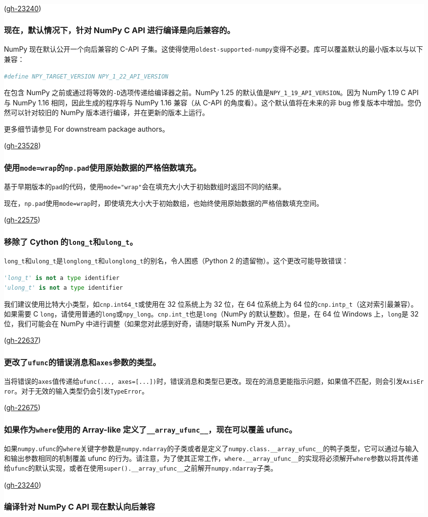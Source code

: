 ([gh-23240](https://github.com/numpy/numpy/pull/23240))

### 现在，默认情况下，针对 NumPy C API 进行编译是向后兼容的。

NumPy 现在默认公开一个向后兼容的 C-API 子集。这使得使用`oldest-supported-numpy`变得不必要。库可以覆盖默认的最小版本以与以下兼容：

```py
#define NPY_TARGET_VERSION NPY_1_22_API_VERSION 
```

在包含 NumPy 之前或通过将等效的`-D`选项传递给编译器之前。NumPy 1.25 的默认值是`NPY_1_19_API_VERSION`。因为 NumPy 1.19 C API 与 NumPy 1.16 相同，因此生成的程序将与 NumPy 1.16 兼容（从 C-API 的角度看）。这个默认值将在未来的非 bug 修复版本中增加。您仍然可以针对较旧的 NumPy 版本进行编译，并在更新的版本上运行。

更多细节请参见 For downstream package authors。

([gh-23528](https://github.com/numpy/numpy/pull/23528))

### 使用`mode=wrap`的`np.pad`使用原始数据的严格倍数填充。

基于早期版本的`pad`的代码，使用`mode="wrap"`会在填充大小大于初始数组时返回不同的结果。

现在，`np.pad`使用`mode=wrap`时，即使填充大小大于初始数组，也始终使用原始数据的严格倍数填充空间。

([gh-22575](https://github.com/numpy/numpy/pull/22575))

### 移除了 Cython 的`long_t`和`ulong_t`。

`long_t`和`ulong_t`是`longlong_t`和`ulonglong_t`的别名，令人困惑（Python 2 的遗留物）。这个更改可能导致错误：

```py
'long_t' is not a type identifier
'ulong_t' is not a type identifier 
```

我们建议使用比特大小类型，如`cnp.int64_t`或使用在 32 位系统上为 32 位，在 64 位系统上为 64 位的`cnp.intp_t`（这对索引最兼容）。如果需要 C `long`，请使用普通的`long`或`npy_long`。`cnp.int_t`也是`long`（NumPy 的默认整数）。但是，在 64 位 Windows 上，`long`是 32 位，我们可能会在 NumPy 中进行调整（如果您对此感到好奇，请随时联系 NumPy 开发人员）。

([gh-22637](https://github.com/numpy/numpy/pull/22637))

### 更改了`ufunc`的错误消息和`axes`参数的类型。

当将错误的`axes`值传递给`ufunc(..., axes=[...])`时，错误消息和类型已更改。现在的消息更能指示问题，如果值不匹配，则会引发`AxisError`。对于无效的输入类型仍会引发`TypeError`。

([gh-22675](https://github.com/numpy/numpy/pull/22675))

### 如果作为`where`使用的 Array-like 定义了`__array_ufunc__`，现在可以覆盖 ufunc。

如果`numpy.ufunc`的`where`关键字参数是`numpy.ndarray`的子类或者是定义了`numpy.class.__array_ufunc__`的鸭子类型，它可以通过与输入和输出参数相同的机制覆盖 ufunc 的行为。请注意，为了使其正常工作，`where.__array_ufunc__`的实现将必须解开`where`参数以将其传递给`ufunc`的默认实现，或者在使用`super().__array_ufunc__`之前解开`numpy.ndarray`子类。

([gh-23240](https://github.com/numpy/numpy/pull/23240))

### 编译针对 NumPy C API 现在默认向后兼容
